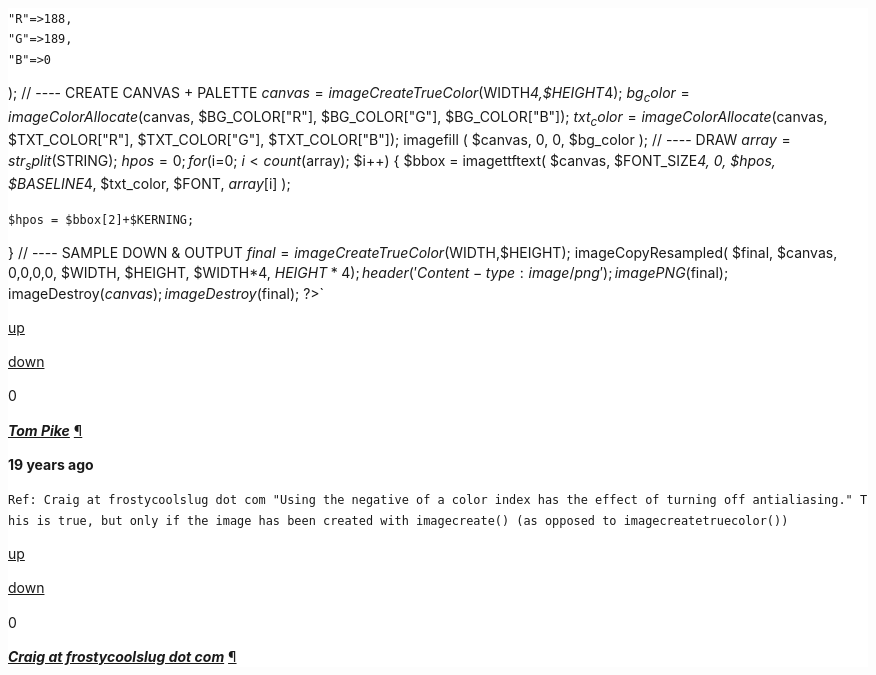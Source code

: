     "R"=>188,
    "G"=>189,
    "B"=>0
);
// ---- CREATE CANVAS + PALETTE
$canvas = imageCreateTrueColor($WIDTH*4,$HEIGHT*4);
$bg_color = imageColorAllocate($canvas, $BG_COLOR["R"], $BG_COLOR["G"], $BG_COLOR["B"]);
$txt_color = imageColorAllocate($canvas, $TXT_COLOR["R"], $TXT_COLOR["G"], $TXT_COLOR["B"]);
imagefill ( $canvas, 0, 0, $bg_color );
// ---- DRAW
$array = str_split($STRING);
$hpos = 0;
for($i=0; $i<count($array); $i++)
{
    $bbox = imagettftext( $canvas, $FONT_SIZE*4, 0, $hpos, $BASELINE*4, $txt_color, $FONT, $array[$i] );

    $hpos = $bbox[2]+$KERNING;
}
// ---- SAMPLE DOWN & OUTPUT
$final = imageCreateTrueColor($WIDTH,$HEIGHT);
imageCopyResampled( $final, $canvas, 0,0,0,0, $WIDTH, $HEIGHT, $WIDTH*4, $HEIGHT*4 );
header('Content-type: image/png');
imagePNG($final);
imageDestroy($canvas);
imageDestroy($final);
?>`

[up](https://www.php.net/manual/vote-note.php?id=70130&page=function.imagettftext&vote=up "Vote up!")

[down](https://www.php.net/manual/vote-note.php?id=70130&page=function.imagettftext&vote=down "Vote down!")

0


[**_Tom Pike_**](https://www.php.net/manual/en/function.imagettftext.php#70130) [¶](https://www.php.net/manual/en/function.imagettftext.php#70130)

**19 years ago**

`Ref: Craig at frostycoolslug dot com
"Using the negative of a color index has the effect of turning off antialiasing."
This is true, but only if the image has been created with imagecreate() (as opposed to imagecreatetruecolor())`

[up](https://www.php.net/manual/vote-note.php?id=69972&page=function.imagettftext&vote=up "Vote up!")

[down](https://www.php.net/manual/vote-note.php?id=69972&page=function.imagettftext&vote=down "Vote down!")

0


[**_Craig at frostycoolslug dot com_**](https://www.php.net/manual/en/function.imagettftext.php#69972) [¶](https://www.php.net/manual/en/function.imagettftext.php#69972)
